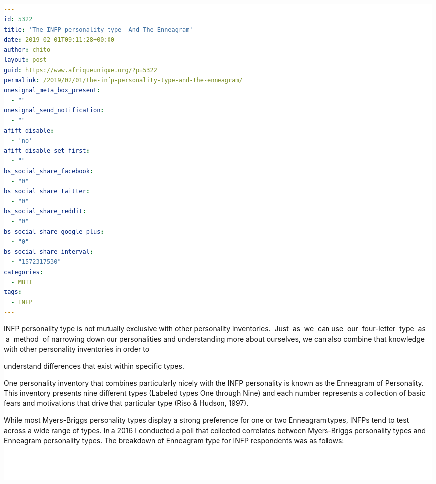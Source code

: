 ```yaml
---
id: 5322
title: 'The INFP personality type  And The Enneagram'
date: 2019-02-01T09:11:28+00:00
author: chito
layout: post
guid: https://www.afriqueunique.org/?p=5322
permalink: /2019/02/01/the-infp-personality-type-and-the-enneagram/
onesignal_meta_box_present:
  - ""
onesignal_send_notification:
  - ""
afift-disable:
  - 'no'
afift-disable-set-first:
  - ""
bs_social_share_facebook:
  - "0"
bs_social_share_twitter:
  - "0"
bs_social_share_reddit:
  - "0"
bs_social_share_google_plus:
  - "0"
bs_social_share_interval:
  - "1572317530"
categories:
  - MBTI
tags:
  - INFP
---
```

INFP personality type is not mutually exclusive with other personality inventories.  Just  as  we  can use  our  four-letter  type  as  a  method  of narrowing down our personalities and understanding more about ourselves, we can also combine that knowledge with other personality inventories in order to

understand differences that exist within specific types.

One personality inventory that combines particularly nicely with the INFP personality is known as the Enneagram of Personality. This inventory presents nine different types (Labeled types One through Nine) and each number represents a collection of basic fears and motivations that drive that particular type (Riso & Hudson, 1997).

While most Myers-Briggs personality types display a strong preference for one or two Enneagram types, INFPs tend to test across a wide range of types. In a 2016 I conducted a poll that collected correlates between Myers-Briggs personality types and Enneagram personality types. The breakdown of Enneagram type for INFP respondents was as follows:

&nbsp;

&nbsp;
